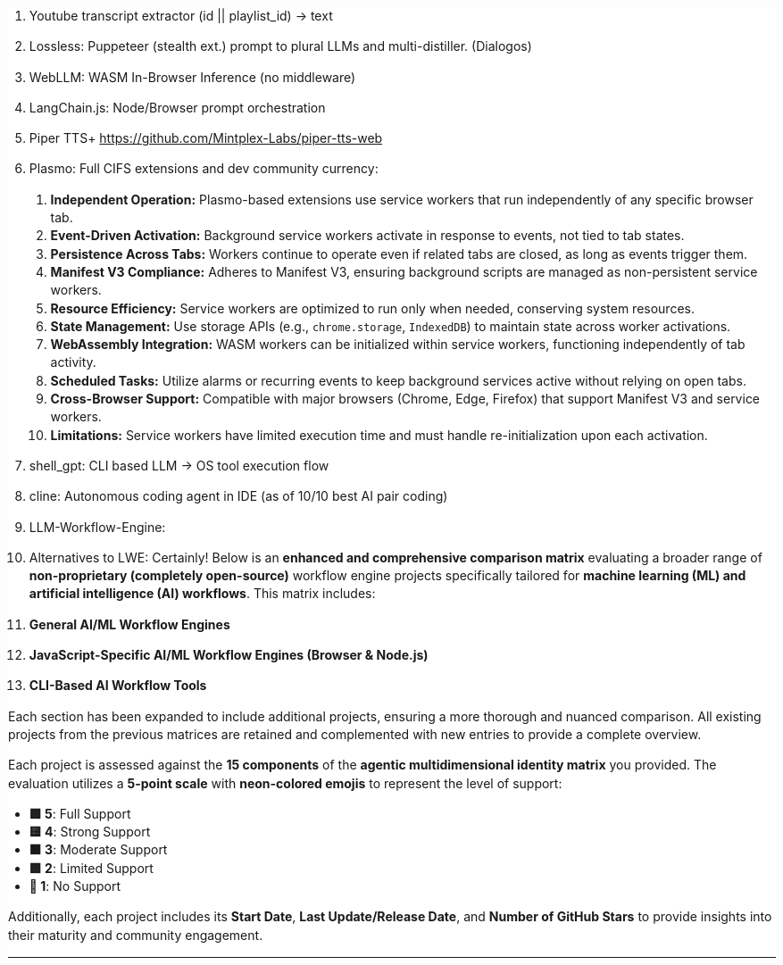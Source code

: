
1. Youtube transcript extractor (id || playlist_id) -> text
2. Lossless: Puppeteer (stealth ext.) prompt to plural LLMs and multi-distiller. (Dialogos)
3. WebLLM: WASM In-Browser Inference (no middleware)
4. LangChain.js: Node/Browser prompt orchestration
6. Piper TTS+ https://github.com/Mintplex-Labs/piper-tts-web
7. Plasmo: Full CIFS extensions and dev community currency:
	1. **Independent Operation:** Plasmo-based extensions use service workers that run independently of any specific browser tab.
	2. **Event-Driven Activation:** Background service workers activate in response to events, not tied to tab states.
	3. **Persistence Across Tabs:** Workers continue to operate even if related tabs are closed, as long as events trigger them.
	4. **Manifest V3 Compliance:** Adheres to Manifest V3, ensuring background scripts are managed as non-persistent service workers.
	5. **Resource Efficiency:** Service workers are optimized to run only when needed, conserving system resources.
	6. **State Management:** Use storage APIs (e.g., `chrome.storage`, `IndexedDB`) to maintain state across worker activations.
	7. **WebAssembly Integration:** WASM workers can be initialized within service workers, functioning independently of tab activity.
	8. **Scheduled Tasks:** Utilize alarms or recurring events to keep background services active without relying on open tabs.
	9. **Cross-Browser Support:** Compatible with major browsers (Chrome, Edge, Firefox) that support Manifest V3 and service workers.
	10. **Limitations:** Service workers have limited execution time and must handle re-initialization upon each activation.
8. shell_gpt: CLI based LLM -> OS tool execution flow
9. cline: Autonomous coding agent in IDE (as of 10/10 best AI pair coding)
10. LLM-Workflow-Engine:
11. Alternatives to LWE:
Certainly! Below is an **enhanced and comprehensive comparison matrix** evaluating a broader range of **non-proprietary (completely open-source)** workflow engine projects specifically tailored for **machine learning (ML) and artificial intelligence (AI) workflows**. This matrix includes:

1. **General AI/ML Workflow Engines**
2. **JavaScript-Specific AI/ML Workflow Engines (Browser & Node.js)**
3. **CLI-Based AI Workflow Tools**

Each section has been expanded to include additional projects, ensuring a more thorough and nuanced comparison. All existing projects from the previous matrices are retained and complemented with new entries to provide a complete overview.

Each project is assessed against the **15 components** of the **agentic multidimensional identity matrix** you provided. The evaluation utilizes a **5-point scale** with **neon-colored emojis** to represent the level of support:

- **🟩 5**: Full Support
- **🟨 4**: Strong Support
- **🟧 3**: Moderate Support
- **🟪 2**: Limited Support
- **🔴 1**: No Support

Additionally, each project includes its **Start Date**, **Last Update/Release Date**, and **Number of GitHub Stars** to provide insights into their maturity and community engagement.

---